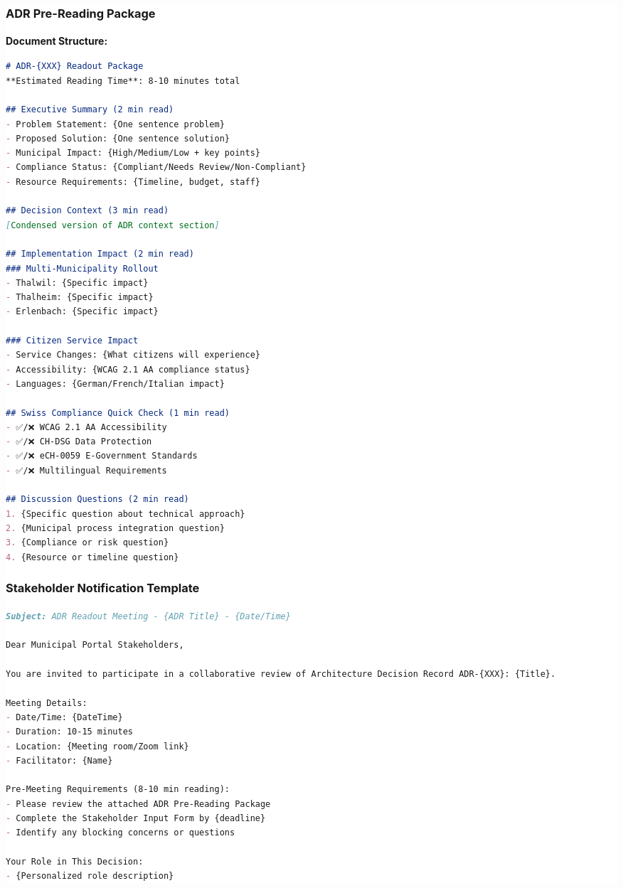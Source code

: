 ### ADR Pre-Reading Package

**Document Structure:**
```markdown
# ADR-{XXX} Readout Package
**Estimated Reading Time**: 8-10 minutes total

## Executive Summary (2 min read)
- Problem Statement: {One sentence problem}
- Proposed Solution: {One sentence solution}
- Municipal Impact: {High/Medium/Low + key points}
- Compliance Status: {Compliant/Needs Review/Non-Compliant}
- Resource Requirements: {Timeline, budget, staff}

## Decision Context (3 min read)
[Condensed version of ADR context section]

## Implementation Impact (2 min read)
### Multi-Municipality Rollout
- Thalwil: {Specific impact}
- Thalheim: {Specific impact}
- Erlenbach: {Specific impact}

### Citizen Service Impact
- Service Changes: {What citizens will experience}
- Accessibility: {WCAG 2.1 AA compliance status}
- Languages: {German/French/Italian impact}

## Swiss Compliance Quick Check (1 min read)
- ✅/❌ WCAG 2.1 AA Accessibility
- ✅/❌ CH-DSG Data Protection
- ✅/❌ eCH-0059 E-Government Standards
- ✅/❌ Multilingual Requirements

## Discussion Questions (2 min read)
1. {Specific question about technical approach}
2. {Municipal process integration question}
3. {Compliance or risk question}
4. {Resource or timeline question}
```

### Stakeholder Notification Template

```markdown
Subject: ADR Readout Meeting - {ADR Title} - {Date/Time}

Dear Municipal Portal Stakeholders,

You are invited to participate in a collaborative review of Architecture Decision Record ADR-{XXX}: {Title}.

Meeting Details:
- Date/Time: {DateTime}
- Duration: 10-15 minutes
- Location: {Meeting room/Zoom link}
- Facilitator: {Name}

Pre-Meeting Requirements (8-10 min reading):
- Please review the attached ADR Pre-Reading Package
- Complete the Stakeholder Input Form by {deadline}
- Identify any blocking concerns or questions

Your Role in This Decision:
- {Personalized role description}
```
